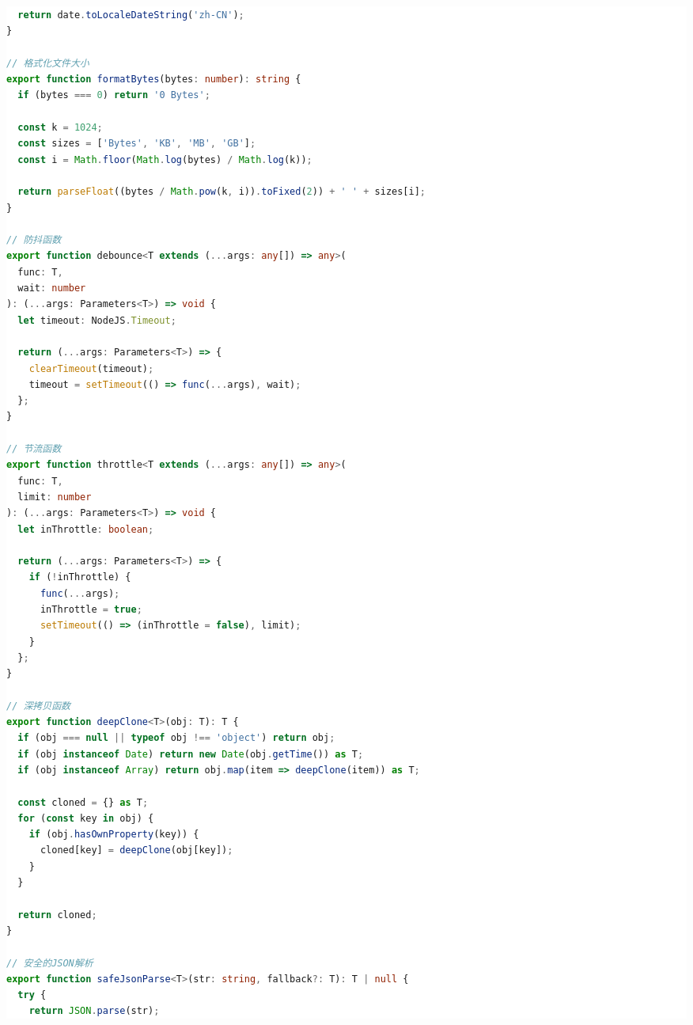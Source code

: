 ```typescript
  return date.toLocaleDateString('zh-CN');
}

// 格式化文件大小
export function formatBytes(bytes: number): string {
  if (bytes === 0) return '0 Bytes';
  
  const k = 1024;
  const sizes = ['Bytes', 'KB', 'MB', 'GB'];
  const i = Math.floor(Math.log(bytes) / Math.log(k));
  
  return parseFloat((bytes / Math.pow(k, i)).toFixed(2)) + ' ' + sizes[i];
}

// 防抖函数
export function debounce<T extends (...args: any[]) => any>(
  func: T,
  wait: number
): (...args: Parameters<T>) => void {
  let timeout: NodeJS.Timeout;
  
  return (...args: Parameters<T>) => {
    clearTimeout(timeout);
    timeout = setTimeout(() => func(...args), wait);
  };
}

// 节流函数
export function throttle<T extends (...args: any[]) => any>(
  func: T,
  limit: number
): (...args: Parameters<T>) => void {
  let inThrottle: boolean;
  
  return (...args: Parameters<T>) => {
    if (!inThrottle) {
      func(...args);
      inThrottle = true;
      setTimeout(() => (inThrottle = false), limit);
    }
  };
}

// 深拷贝函数
export function deepClone<T>(obj: T): T {
  if (obj === null || typeof obj !== 'object') return obj;
  if (obj instanceof Date) return new Date(obj.getTime()) as T;
  if (obj instanceof Array) return obj.map(item => deepClone(item)) as T;
  
  const cloned = {} as T;
  for (const key in obj) {
    if (obj.hasOwnProperty(key)) {
      cloned[key] = deepClone(obj[key]);
    }
  }
  
  return cloned;
}

// 安全的JSON解析
export function safeJsonParse<T>(str: string, fallback?: T): T | null {
  try {
    return JSON.parse(str);
```